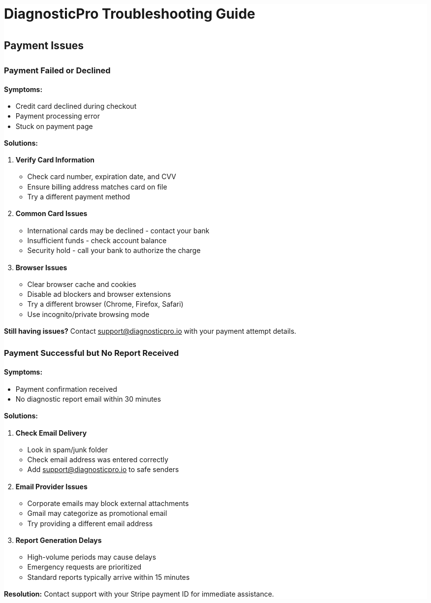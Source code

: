 # DiagnosticPro Troubleshooting Guide

## Payment Issues

### Payment Failed or Declined

**Symptoms:**
- Credit card declined during checkout
- Payment processing error
- Stuck on payment page

**Solutions:**
1. **Verify Card Information**
   - Check card number, expiration date, and CVV
   - Ensure billing address matches card on file
   - Try a different payment method

2. **Common Card Issues**
   - International cards may be declined - contact your bank
   - Insufficient funds - check account balance
   - Security hold - call your bank to authorize the charge

3. **Browser Issues**
   - Clear browser cache and cookies
   - Disable ad blockers and browser extensions
   - Try a different browser (Chrome, Firefox, Safari)
   - Use incognito/private browsing mode

**Still having issues?** Contact support@diagnosticpro.io with your payment attempt details.

### Payment Successful but No Report Received

**Symptoms:**
- Payment confirmation received
- No diagnostic report email within 30 minutes

**Solutions:**
1. **Check Email Delivery**
   - Look in spam/junk folder
   - Check email address was entered correctly
   - Add support@diagnosticpro.io to safe senders

2. **Email Provider Issues**
   - Corporate emails may block external attachments
   - Gmail may categorize as promotional email
   - Try providing a different email address

3. **Report Generation Delays**
   - High-volume periods may cause delays
   - Emergency requests are prioritized
   - Standard reports typically arrive within 15 minutes

**Resolution:** Contact support with your Stripe payment ID for immediate assistance.
